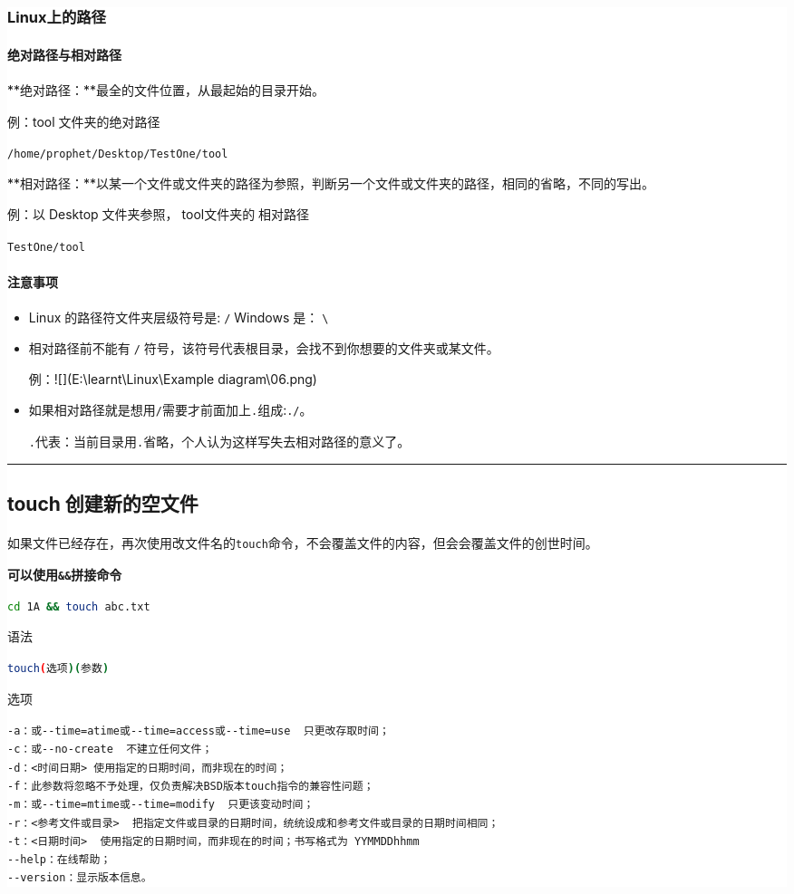 

### Linux上的路径

#### 绝对路径与相对路径

**绝对路径：**最全的文件位置，从最起始的目录开始。

例：tool 文件夹的绝对路径

```bash
/home/prophet/Desktop/TestOne/tool
```



**相对路径：**以某一个文件或文件夹的路径为参照，判断另一个文件或文件夹的路径，相同的省略，不同的写出。

例：以 Desktop 文件夹参照， tool文件夹的 相对路径

```bash
TestOne/tool
```



#### 注意事项

- Linux 的路径符文件夹层级符号是: `/` Windows 是： `\`

- 相对路径前不能有 `/` 符号，该符号代表根目录，会找不到你想要的文件夹或某文件。

  例：![](E:\learnt\Linux\Example diagram\06.png)

- 如果相对路径就是想用`/`需要才前面加上`.`组成:`./`。

  `.`代表：当前目录用`.`省略，个人认为这样写失去相对路径的意义了。



------

## touch 创建新的空文件

如果文件已经存在，再次使用改文件名的`touch`命令，不会覆盖文件的内容，但会会覆盖文件的创世时间。

**可以使用`&&`拼接命令**

```bash
cd 1A && touch abc.txt
```

语法

```bash
touch(选项)(参数)
```



选项

```shell
-a：或--time=atime或--time=access或--time=use  只更改存取时间；
-c：或--no-create  不建立任何文件；
-d：<时间日期> 使用指定的日期时间，而非现在的时间；
-f：此参数将忽略不予处理，仅负责解决BSD版本touch指令的兼容性问题；
-m：或--time=mtime或--time=modify  只更该变动时间；
-r：<参考文件或目录>  把指定文件或目录的日期时间，统统设成和参考文件或目录的日期时间相同；
-t：<日期时间>  使用指定的日期时间，而非现在的时间；书写格式为 YYMMDDhhmm
--help：在线帮助；
--version：显示版本信息。
```
